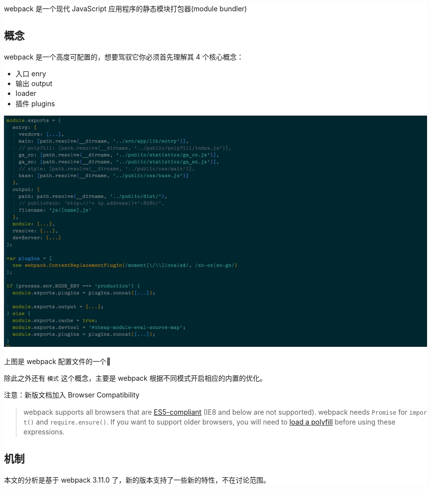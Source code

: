 webpack 是一个现代 JavaScript 应用程序的静态模块打包器(module bundler)

## 概念

webpack 是一个高度可配置的，想要驾驭它你必须首先理解其 4 个核心概念：
- 入口 enry
- 输出 output
- loader
- 插件 plugins

![1527947274105](/public/img/1527947274105.jpg)

上图是 webpack 配置文件的一个🌰

除此之外还有 `模式` 这个概念，主要是 webpack 根据不同模式开启相应的内置的优化。


注意：新版文档加入 Browser Compatibility

> webpack supports all browsers that are [ES5-compliant](https://kangax.github.io/compat-table/es5/) (IE8 and below are not supported). webpack needs `Promise` for `import()` and `require.ensure()`. If you want to support older browsers, you will need to [load a polyfill](https://webpack.js.org/guides/shimming/) before using these expressions.

## 机制

本文的分析是基于 webpack 3.11.0 了，新的版本支持了一些新的特性，不在讨论范围。
